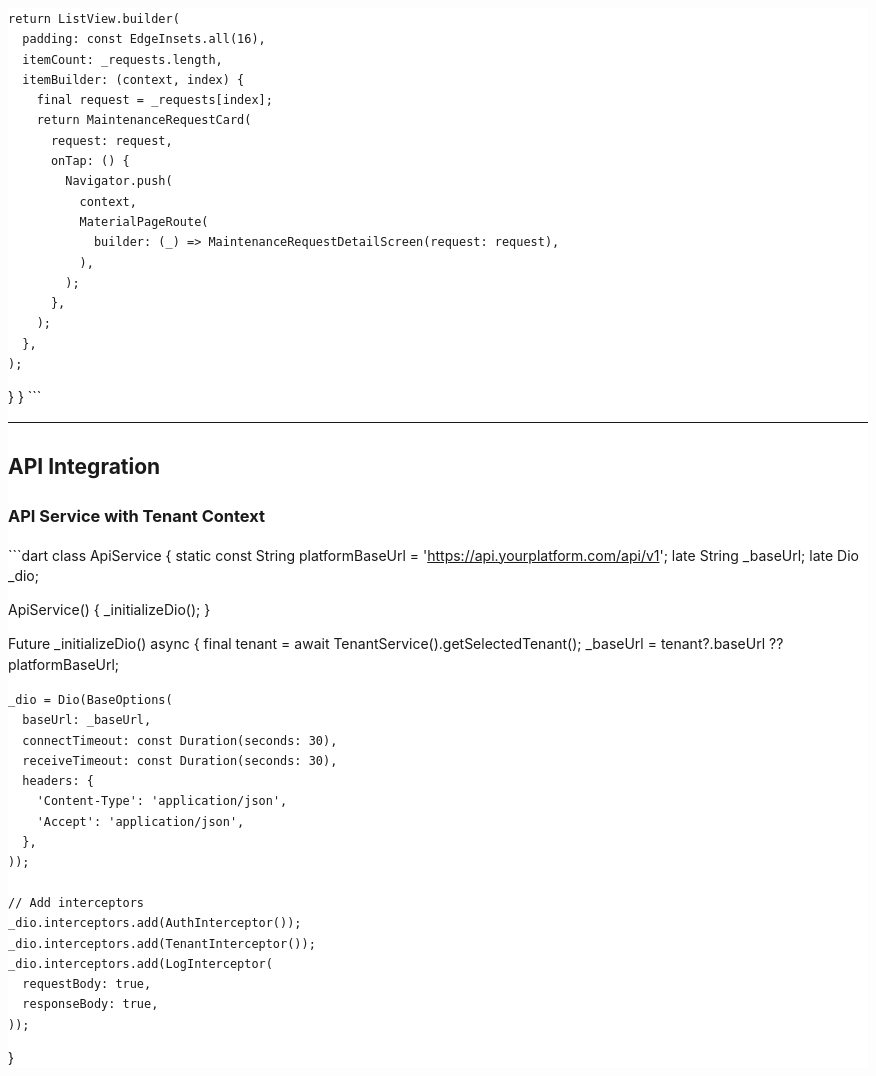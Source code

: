     return ListView.builder(
      padding: const EdgeInsets.all(16),
      itemCount: _requests.length,
      itemBuilder: (context, index) {
        final request = _requests[index];
        return MaintenanceRequestCard(
          request: request,
          onTap: () {
            Navigator.push(
              context,
              MaterialPageRoute(
                builder: (_) => MaintenanceRequestDetailScreen(request: request),
              ),
            );
          },
        );
      },
    );
  }
}
\`\`\`

---

## API Integration

### API Service with Tenant Context

\`\`\`dart
class ApiService {
  static const String platformBaseUrl = 'https://api.yourplatform.com/api/v1';
  late String _baseUrl;
  late Dio _dio;
  
  ApiService() {
    _initializeDio();
  }
  
  Future<void> _initializeDio() async {
    final tenant = await TenantService().getSelectedTenant();
    _baseUrl = tenant?.baseUrl ?? platformBaseUrl;
    
    _dio = Dio(BaseOptions(
      baseUrl: _baseUrl,
      connectTimeout: const Duration(seconds: 30),
      receiveTimeout: const Duration(seconds: 30),
      headers: {
        'Content-Type': 'application/json',
        'Accept': 'application/json',
      },
    ));
    
    // Add interceptors
    _dio.interceptors.add(AuthInterceptor());
    _dio.interceptors.add(TenantInterceptor());
    _dio.interceptors.add(LogInterceptor(
      requestBody: true,
      responseBody: true,
    ));
  }
  